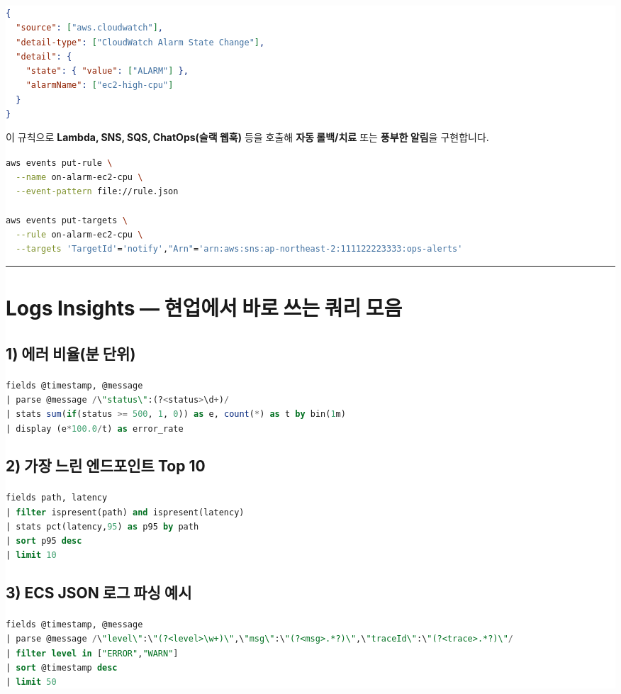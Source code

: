 ```json
{
  "source": ["aws.cloudwatch"],
  "detail-type": ["CloudWatch Alarm State Change"],
  "detail": {
    "state": { "value": ["ALARM"] },
    "alarmName": ["ec2-high-cpu"]
  }
}
```

이 규칙으로 **Lambda, SNS, SQS, ChatOps(슬랙 웹훅)** 등을 호출해 **자동 롤백/치료** 또는 **풍부한 알림**을 구현합니다.

```bash
aws events put-rule \
  --name on-alarm-ec2-cpu \
  --event-pattern file://rule.json

aws events put-targets \
  --rule on-alarm-ec2-cpu \
  --targets 'TargetId'='notify',"Arn"='arn:aws:sns:ap-northeast-2:111122223333:ops-alerts'
```

---

# Logs Insights — 현업에서 바로 쓰는 쿼리 모음

## 1) 에러 비율(분 단위)

```sql
fields @timestamp, @message
| parse @message /\"status\":(?<status>\d+)/
| stats sum(if(status >= 500, 1, 0)) as e, count(*) as t by bin(1m)
| display (e*100.0/t) as error_rate
```

## 2) 가장 느린 엔드포인트 Top 10

```sql
fields path, latency
| filter ispresent(path) and ispresent(latency)
| stats pct(latency,95) as p95 by path
| sort p95 desc
| limit 10
```

## 3) ECS JSON 로그 파싱 예시

```sql
fields @timestamp, @message
| parse @message /\"level\":\"(?<level>\w+)\",\"msg\":\"(?<msg>.*?)\",\"traceId\":\"(?<trace>.*?)\"/
| filter level in ["ERROR","WARN"]
| sort @timestamp desc
| limit 50
```
